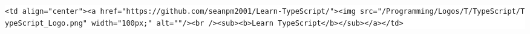     <td align="center"><a href="https://github.com/seanpm2001/Learn-TypeScript/"><img src="/Programming/Logos/T/TypeScript/TypeScript_Logo.png" width="100px;" alt=""/><br /><sub><b>Learn TypeScript</b></sub></a></td>